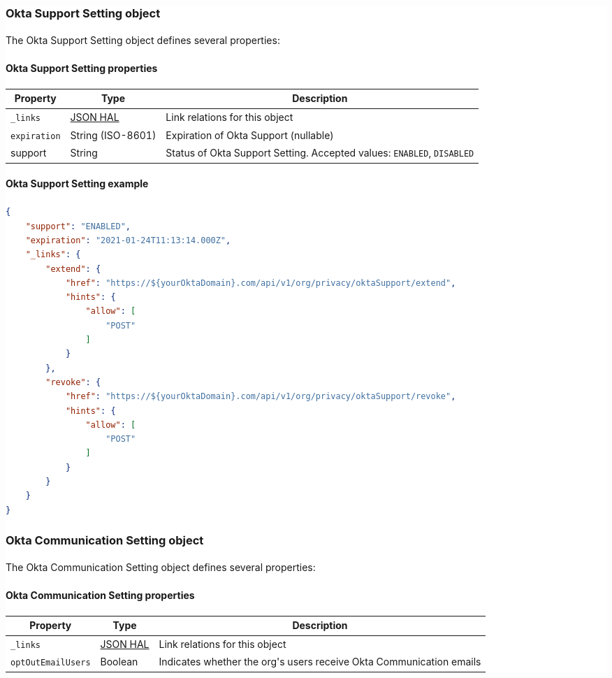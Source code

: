 ### Okta Support Setting object

The Okta Support Setting object defines several properties:

#### Okta Support Setting properties

| Property                | Type                                                           | Description                                                           |
|-------------------------|----------------------------------------------------------------|-----------------------------------------------------------------------|
| `_links`                | [JSON HAL](http://tools.ietf.org/html/draft-kelly-json-hal-06) | Link relations for this object                                        |
| `expiration`            | String (ISO-8601)                                              | Expiration of Okta Support (nullable)                                 |
| support                 | String                                                         | Status of Okta Support Setting. Accepted values: `ENABLED`, `DISABLED`|


#### Okta Support Setting example 
```json
{
    "support": "ENABLED",
    "expiration": "2021-01-24T11:13:14.000Z",
    "_links": {
        "extend": {
            "href": "https://${yourOktaDomain}.com/api/v1/org/privacy/oktaSupport/extend",
            "hints": {
                "allow": [
                    "POST"
                ]
            }
        },
        "revoke": {
            "href": "https://${yourOktaDomain}.com/api/v1/org/privacy/oktaSupport/revoke",
            "hints": {
                "allow": [
                    "POST"
                ]
            }
        }
    }
}
```

### Okta Communication Setting object

The Okta Communication Setting object defines several properties:

#### Okta Communication Setting properties

| Property                | Type                                                           | Description                                                         |
|-------------------------|----------------------------------------------------------------|-------------------------------------------------------------------- |
| `_links`                | [JSON HAL](http://tools.ietf.org/html/draft-kelly-json-hal-06) | Link relations for this object                                      |
| `optOutEmailUsers`      | Boolean                                                        | Indicates whether the org's users receive Okta Communication emails |
